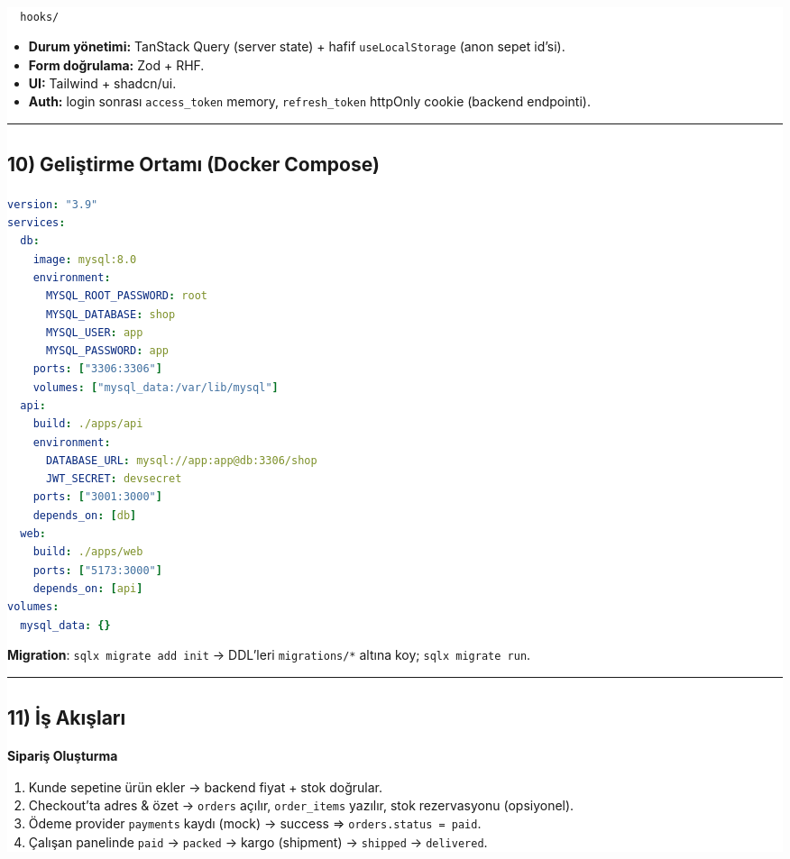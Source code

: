 ```
  hooks/
```

* **Durum yönetimi:** TanStack Query (server state) + hafif `useLocalStorage` (anon sepet id’si).
* **Form doğrulama:** Zod + RHF.
* **UI:** Tailwind + shadcn/ui.
* **Auth:** login sonrası `access_token` memory, `refresh_token` httpOnly cookie (backend endpointi).

---

## 10) Geliştirme Ortamı (Docker Compose)

```yaml
version: "3.9"
services:
  db:
    image: mysql:8.0
    environment:
      MYSQL_ROOT_PASSWORD: root
      MYSQL_DATABASE: shop
      MYSQL_USER: app
      MYSQL_PASSWORD: app
    ports: ["3306:3306"]
    volumes: ["mysql_data:/var/lib/mysql"]
  api:
    build: ./apps/api
    environment:
      DATABASE_URL: mysql://app:app@db:3306/shop
      JWT_SECRET: devsecret
    ports: ["3001:3000"]
    depends_on: [db]
  web:
    build: ./apps/web
    ports: ["5173:3000"]
    depends_on: [api]
volumes:
  mysql_data: {}
```

**Migration**: `sqlx migrate add init` → DDL’leri `migrations/*` altına koy; `sqlx migrate run`.

---

## 11) İş Akışları

**Sipariş Oluşturma**

1. Kunde sepetine ürün ekler → backend fiyat + stok doğrular.
2. Checkout’ta adres & özet → `orders` açılır, `order_items` yazılır, stok rezervasyonu (opsiyonel).
3. Ödeme provider `payments` kaydı (mock) → success => `orders.status = paid`.
4. Çalışan panelinde `paid` → `packed` → kargo (shipment) → `shipped` → `delivered`.
